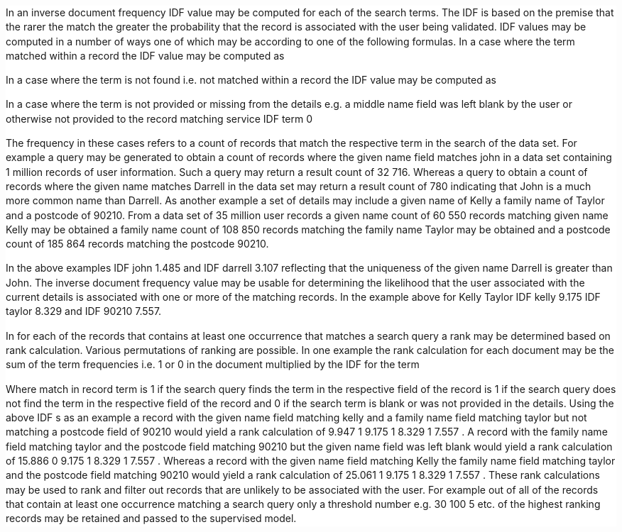 In an inverse document frequency IDF value may be computed for each of the search terms. The IDF is based on the premise that the rarer the match the greater the probability that the record is associated with the user being validated. IDF values may be computed in a number of ways one of which may be according to one of the following formulas. In a case where the term matched within a record the IDF value may be computed as 

In a case where the term is not found i.e. not matched within a record the IDF value may be computed as 

In a case where the term is not provided or missing from the details e.g. a middle name field was left blank by the user or otherwise not provided to the record matching service IDF term 0

The frequency in these cases refers to a count of records that match the respective term in the search of the data set. For example a query may be generated to obtain a count of records where the given name field matches john in a data set containing 1 million records of user information. Such a query may return a result count of 32 716. Whereas a query to obtain a count of records where the given name matches Darrell in the data set may return a result count of 780 indicating that John is a much more common name than Darrell. As another example a set of details may include a given name of Kelly a family name of Taylor and a postcode of 90210. From a data set of 35 million user records a given name count of 60 550 records matching given name Kelly may be obtained a family name count of 108 850 records matching the family name Taylor may be obtained and a postcode count of 185 864 records matching the postcode 90210.

In the above examples IDF john 1.485 and IDF darrell 3.107 reflecting that the uniqueness of the given name Darrell is greater than John. The inverse document frequency value may be usable for determining the likelihood that the user associated with the current details is associated with one or more of the matching records. In the example above for Kelly Taylor IDF kelly 9.175 IDF taylor 8.329 and IDF 90210 7.557.

In for each of the records that contains at least one occurrence that matches a search query a rank may be determined based on rank calculation. Various permutations of ranking are possible. In one example the rank calculation for each document may be the sum of the term frequencies i.e. 1 or 0 in the document multiplied by the IDF for the term 

Where match in record term is 1 if the search query finds the term in the respective field of the record is 1 if the search query does not find the term in the respective field of the record and 0 if the search term is blank or was not provided in the details. Using the above IDF s as an example a record with the given name field matching kelly and a family name field matching taylor but not matching a postcode field of 90210 would yield a rank calculation of 9.947 1 9.175 1 8.329 1 7.557 . A record with the family name field matching taylor and the postcode field matching 90210 but the given name field was left blank would yield a rank calculation of 15.886 0 9.175 1 8.329 1 7.557 . Whereas a record with the given name field matching Kelly the family name field matching taylor and the postcode field matching 90210 would yield a rank calculation of 25.061 1 9.175 1 8.329 1 7.557 . These rank calculations may be used to rank and filter out records that are unlikely to be associated with the user. For example out of all of the records that contain at least one occurrence matching a search query only a threshold number e.g. 30 100 5 etc. of the highest ranking records may be retained and passed to the supervised model.
